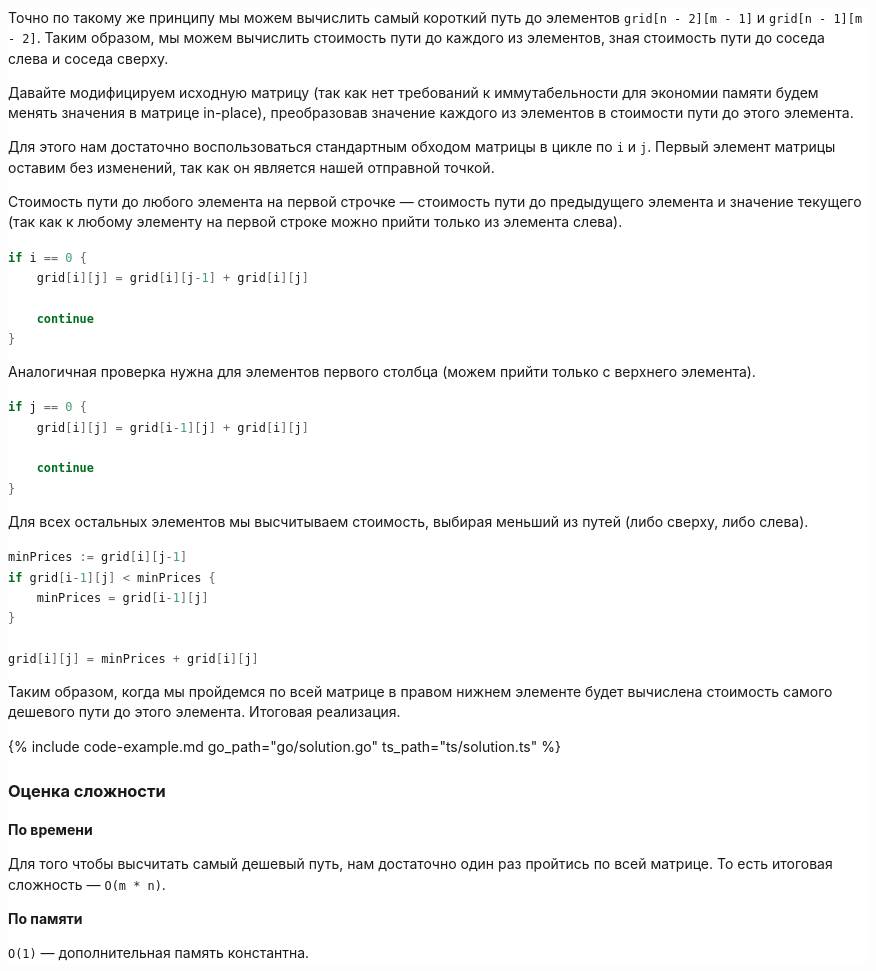 Точно по такому же принципу мы можем вычислить самый короткий путь до элементов `grid[n - 2][m - 1]` и `grid[n - 1][m - 2]`.
Таким образом, мы можем вычислить стоимость пути до каждого из элементов, зная стоимость пути до соседа слева и соседа сверху.

Давайте модифицируем исходную матрицу (так как нет требований к иммутабельности для экономии памяти будем менять значения в матрице in-place), преобразовав значение каждого из элементов в стоимости пути до этого элемента.

Для этого нам достаточно воспользоваться стандартным обходом матрицы в цикле по `i` и `j`.
Первый элемент матрицы оставим без изменений, так как он является нашей отправной точкой.

Стоимость пути до любого элемента на первой строчке — стоимость пути до предыдущего элемента и значение текущего (так как к любому элементу на первой строке можно прийти только из элемента слева).
```go
if i == 0 {
    grid[i][j] = grid[i][j-1] + grid[i][j]

    continue
}
```

Аналогичная проверка нужна для элементов первого столбца (можем прийти только с верхнего элемента).

```go
if j == 0 {
    grid[i][j] = grid[i-1][j] + grid[i][j]

    continue
}
```

Для всех остальных элементов мы высчитываем стоимость, выбирая меньший из путей (либо сверху, либо слева).

```go
minPrices := grid[i][j-1]
if grid[i-1][j] < minPrices {
    minPrices = grid[i-1][j]
}

grid[i][j] = minPrices + grid[i][j]
```

Таким образом, когда мы пройдемся по всей матрице в правом нижнем элементе будет вычислена стоимость самого дешевого пути до этого элемента.
Итоговая реализация.

{% include code-example.md go_path="go/solution.go" ts_path="ts/solution.ts" %}

### Оценка сложности

**По времени**

Для того чтобы высчитать самый дешевый путь, нам достаточно один раз пройтись по всей матрице.
То есть итоговая сложность — `O(m * n)`.

**По памяти**

`O(1)` — дополнительная память константна.
